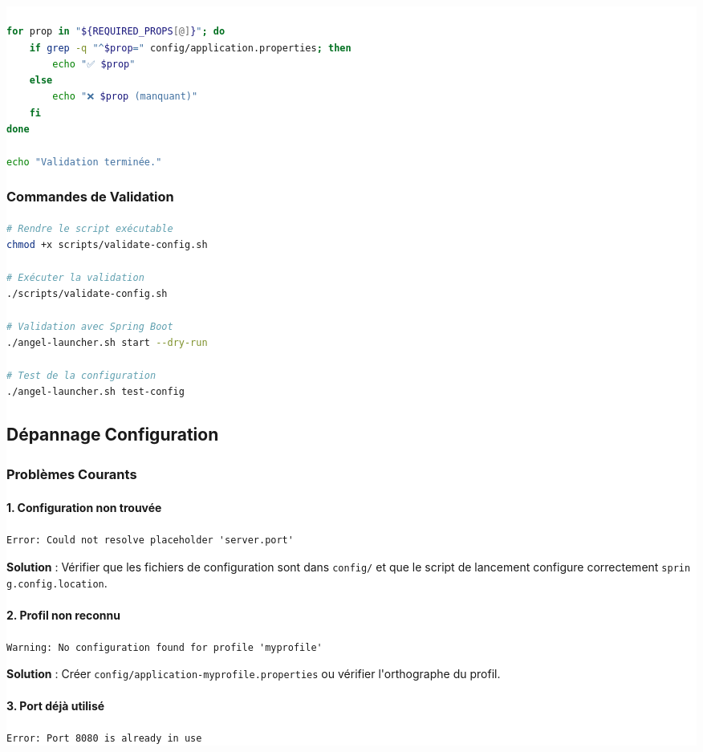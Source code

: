 ```bash

for prop in "${REQUIRED_PROPS[@]}"; do
    if grep -q "^$prop=" config/application.properties; then
        echo "✅ $prop"
    else
        echo "❌ $prop (manquant)"
    fi
done

echo "Validation terminée."
```

### Commandes de Validation

```bash
# Rendre le script exécutable
chmod +x scripts/validate-config.sh

# Exécuter la validation
./scripts/validate-config.sh

# Validation avec Spring Boot
./angel-launcher.sh start --dry-run

# Test de la configuration
./angel-launcher.sh test-config
```

## Dépannage Configuration

### Problèmes Courants

#### 1. **Configuration non trouvée**

```
Error: Could not resolve placeholder 'server.port'
```

**Solution** : Vérifier que les fichiers de configuration sont dans `config/` et que le script de lancement configure correctement `spring.config.location`.

#### 2. **Profil non reconnu**

```
Warning: No configuration found for profile 'myprofile'
```

**Solution** : Créer `config/application-myprofile.properties` ou vérifier l'orthographe du profil.

#### 3. **Port déjà utilisé**

```
Error: Port 8080 is already in use
```
